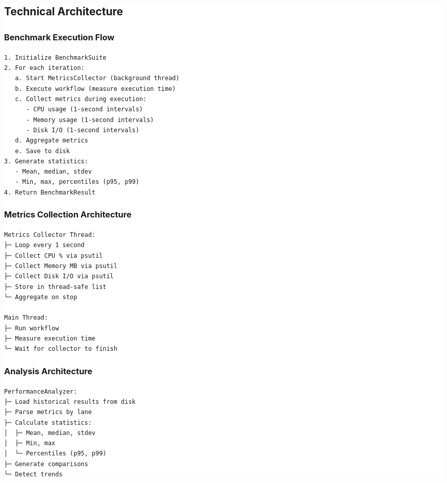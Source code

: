 
## Technical Architecture

### Benchmark Execution Flow

```
1. Initialize BenchmarkSuite
2. For each iteration:
   a. Start MetricsCollector (background thread)
   b. Execute workflow (measure execution time)
   c. Collect metrics during execution:
      - CPU usage (1-second intervals)
      - Memory usage (1-second intervals)
      - Disk I/O (1-second intervals)
   d. Aggregate metrics
   e. Save to disk
3. Generate statistics:
   - Mean, median, stdev
   - Min, max, percentiles (p95, p99)
4. Return BenchmarkResult
```

### Metrics Collection Architecture

```
Metrics Collector Thread:
├─ Loop every 1 second
├─ Collect CPU % via psutil
├─ Collect Memory MB via psutil
├─ Collect Disk I/O via psutil
├─ Store in thread-safe list
└─ Aggregate on stop

Main Thread:
├─ Run workflow
├─ Measure execution time
└─ Wait for collector to finish
```

### Analysis Architecture

```
PerformanceAnalyzer:
├─ Load historical results from disk
├─ Parse metrics by lane
├─ Calculate statistics:
│  ├─ Mean, median, stdev
│  ├─ Min, max
│  └─ Percentiles (p95, p99)
├─ Generate comparisons
└─ Detect trends
```
